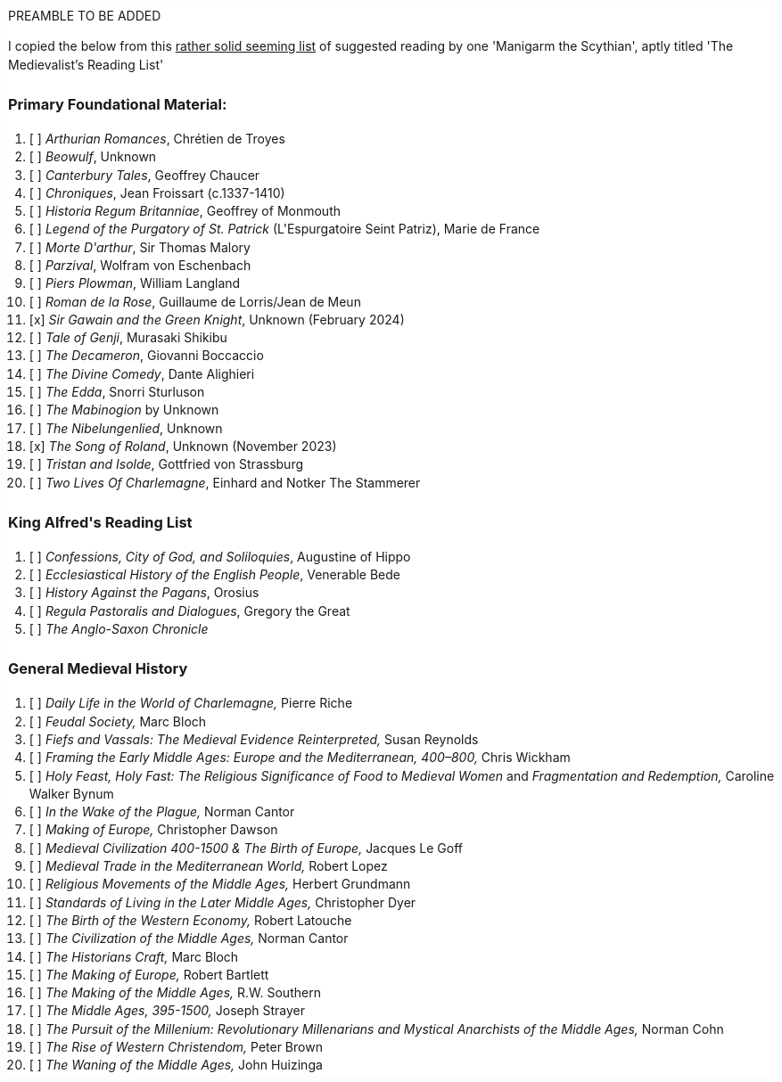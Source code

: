 PREAMBLE TO BE ADDED

  I copied the below from this [rather solid seeming list](https://www.blogger.com/u/1/#) of suggested reading by one 'Manigarm the Scythian', aptly titled 'The Medievalist’s Reading List'  

### Primary Foundational Material:

1. [ ] _Arthurian Romances_, Chrétien de Troyes
2. [ ] _Beowulf_, Unknown
3. [ ] _Canterbury Tales_, Geoffrey Chaucer
4. [ ] _Chroniques_, Jean Froissart (c.1337-1410)
5. [ ] _Historia Regum Britanniae_, Geoffrey of Monmouth
6. [ ] _Legend of the Purgatory of St. Patrick_ (L'Espurgatoire Seint Patriz), Marie de France
7. [ ] _Morte D'arthur_, Sir Thomas Malory
8. [ ] _Parzival_, Wolfram von Eschenbach
9. [ ] _Piers Plowman_, William Langland
10. [ ] _Roman de la Rose_, Guillaume de Lorris/Jean de Meun
11. [x] _Sir Gawain and the Green Knight_, Unknown (February 2024)
12. [ ] _Tale of Genji_, Murasaki Shikibu
13. [ ] _The Decameron_, Giovanni Boccaccio
14. [ ] _The Divine Comedy_, Dante Alighieri
15. [ ] _The Edda_, Snorri Sturluson
16. [ ] _The Mabinogion_ by Unknown
17. [ ] _The Nibelungenlied_, Unknown
18. [x] _The Song of Roland_, Unknown (November 2023)  
19. [ ] _Tristan and Isolde_, Gottfried von Strassburg
20. [ ] _Two Lives Of Charlemagne_, Einhard and Notker The Stammerer 

### King Alfred's Reading List

1. [ ] _Confessions, City of God, and Soliloquies_, Augustine of Hippo
2. [ ] _Ecclesiastical History of the English People_, Venerable Bede
3. [ ] _History Against the Pagans_, Orosius
4. [ ] _Regula Pastoralis and Dialogues_, Gregory the Great
5. [ ] _The Anglo-Saxon Chronicle_ 

### General Medieval History

1. [ ] _Daily Life in the World of Charlemagne,_ Pierre Riche 
2. [ ] _Feudal Society,_ Marc Bloch 
3. [ ] _Fiefs and Vassals: The Medieval Evidence Reinterpreted,_ Susan Reynolds 
4. [ ] _Framing the Early Middle Ages: Europe and the Mediterranean, 400–800,_ Chris Wickham
5. [ ] _Holy Feast, Holy Fast: The Religious Significance of Food to Medieval Women_ and _Fragmentation and Redemption,_ Caroline Walker Bynum 
6. [ ] _In the Wake of the Plague,_ Norman Cantor 
7. [ ] _Making of Europe,_ Christopher Dawson 
8. [ ] _Medieval Civilization 400-1500 & The Birth of Europe,_ Jacques Le Goff 
9. [ ] _Medieval Trade in the Mediterranean World,_ Robert Lopez 
10. [ ] _Religious Movements of the Middle Ages,_ Herbert Grundmann 
11. [ ] _Standards of Living in the Later Middle Ages,_ Christopher Dyer 
12. [ ] _The Birth of the Western Economy,_ Robert Latouche 
13. [ ] _The Civilization of the Middle Ages,_ Norman Cantor 
14. [ ] _The Historians Craft,_ Marc Bloch
15. [ ] _The Making of Europe,_ Robert Bartlett 
16. [ ] _The Making of the Middle Ages,_ R.W. Southern 
17. [ ] _The Middle Ages, 395-1500,_ Joseph Strayer 
18. [ ] _The Pursuit of the Millenium: Revolutionary Millenarians and Mystical Anarchists of the Middle Ages,_ Norman Cohn 
19. [ ] _The Rise of Western Christendom,_ Peter Brown
20. [ ] _The Waning of the Middle Ages,_ John Huizinga
